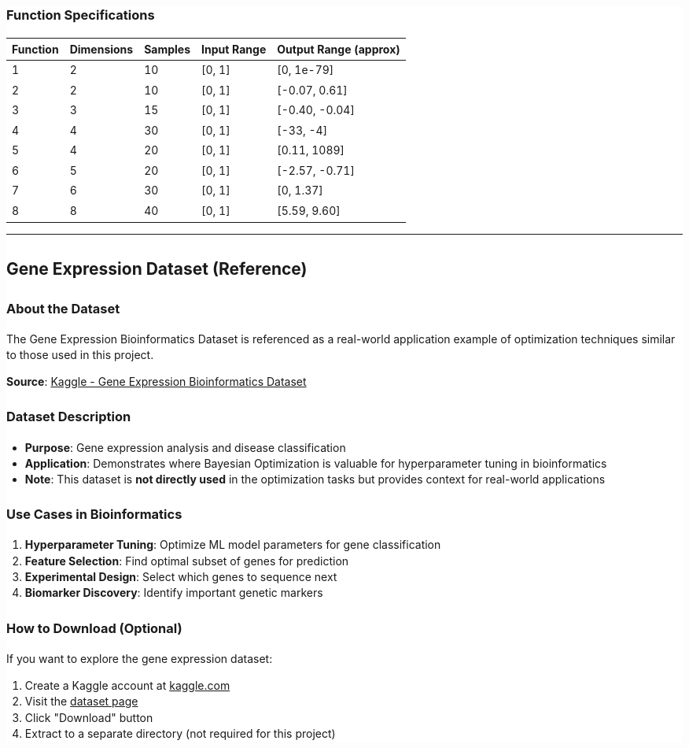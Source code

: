 ### Function Specifications

| Function | Dimensions | Samples | Input Range | Output Range (approx) |
|----------|-----------|---------|-------------|---------------------|
| 1        | 2         | 10      | [0, 1]      | [0, 1e-79]          |
| 2        | 2         | 10      | [0, 1]      | [-0.07, 0.61]       |
| 3        | 3         | 15      | [0, 1]      | [-0.40, -0.04]      |
| 4        | 4         | 30      | [0, 1]      | [-33, -4]           |
| 5        | 4         | 20      | [0, 1]      | [0.11, 1089]        |
| 6        | 5         | 20      | [0, 1]      | [-2.57, -0.71]      |
| 7        | 6         | 30      | [0, 1]      | [0, 1.37]           |
| 8        | 8         | 40      | [0, 1]      | [5.59, 9.60]        |

---

## Gene Expression Dataset (Reference)

### About the Dataset

The Gene Expression Bioinformatics Dataset is referenced as a real-world application example of optimization techniques similar to those used in this project.

**Source**: [Kaggle - Gene Expression Bioinformatics Dataset](https://www.kaggle.com/datasets/samira1992/gene-expression-bioinformatics-dataset)

### Dataset Description

- **Purpose**: Gene expression analysis and disease classification
- **Application**: Demonstrates where Bayesian Optimization is valuable for hyperparameter tuning in bioinformatics
- **Note**: This dataset is **not directly used** in the optimization tasks but provides context for real-world applications

### Use Cases in Bioinformatics

1. **Hyperparameter Tuning**: Optimize ML model parameters for gene classification
2. **Feature Selection**: Find optimal subset of genes for prediction
3. **Experimental Design**: Select which genes to sequence next
4. **Biomarker Discovery**: Identify important genetic markers

### How to Download (Optional)

If you want to explore the gene expression dataset:

1. Create a Kaggle account at [kaggle.com](https://www.kaggle.com)
2. Visit the [dataset page](https://www.kaggle.com/datasets/samira1992/gene-expression-bioinformatics-dataset)
3. Click "Download" button
4. Extract to a separate directory (not required for this project)
